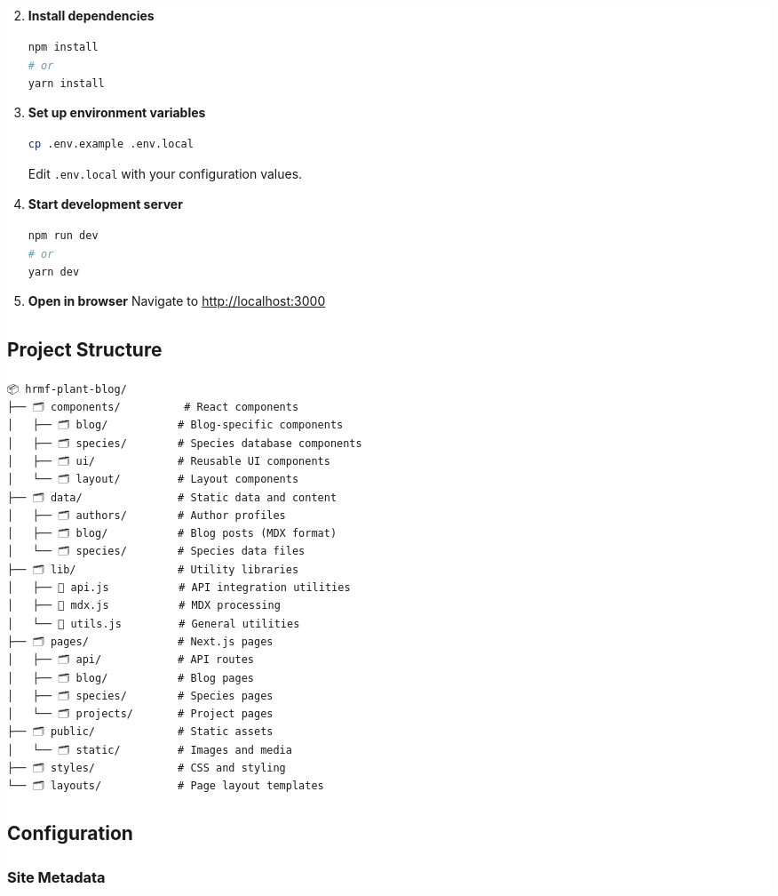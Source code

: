 2. **Install dependencies**
   ```bash
   npm install
   # or
   yarn install
   ```

3. **Set up environment variables**
   ```bash
   cp .env.example .env.local
   ```
   Edit `.env.local` with your configuration values.

4. **Start development server**
   ```bash
   npm run dev
   # or
   yarn dev
   ```

5. **Open in browser**
   Navigate to [http://localhost:3000](http://localhost:3000)

## Project Structure

```
📦 hrmf-plant-blog/
├── 🗂️ components/          # React components
│   ├── 🗂️ blog/           # Blog-specific components
│   ├── 🗂️ species/        # Species database components
│   ├── 🗂️ ui/             # Reusable UI components
│   └── 🗂️ layout/         # Layout components
├── 🗂️ data/               # Static data and content
│   ├── 🗂️ authors/        # Author profiles
│   ├── 🗂️ blog/           # Blog posts (MDX format)
│   └── 🗂️ species/        # Species data files
├── 🗂️ lib/                # Utility libraries
│   ├── 📄 api.js           # API integration utilities
│   ├── 📄 mdx.js           # MDX processing
│   └── 📄 utils.js         # General utilities
├── 🗂️ pages/              # Next.js pages
│   ├── 🗂️ api/            # API routes
│   ├── 🗂️ blog/           # Blog pages
│   ├── 🗂️ species/        # Species pages
│   └── 🗂️ projects/       # Project pages
├── 🗂️ public/             # Static assets
│   └── 🗂️ static/         # Images and media
├── 🗂️ styles/             # CSS and styling
└── 🗂️ layouts/            # Page layout templates
```

## Configuration

### Site Metadata
